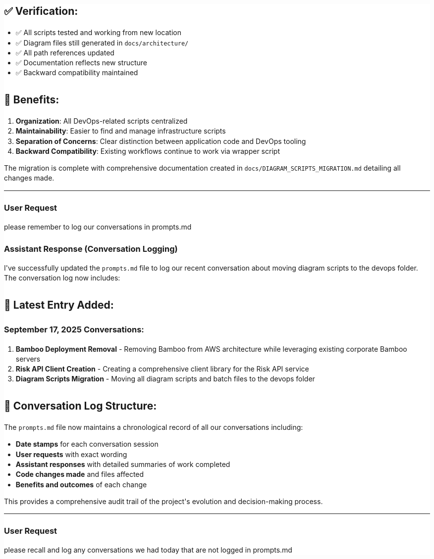 ## ✅ **Verification:**
- ✅ All scripts tested and working from new location
- ✅ Diagram files still generated in `docs/architecture/`
- ✅ All path references updated
- ✅ Documentation reflects new structure
- ✅ Backward compatibility maintained

## 🎯 **Benefits:**
1. **Organization**: All DevOps-related scripts centralized
2. **Maintainability**: Easier to find and manage infrastructure scripts
3. **Separation of Concerns**: Clear distinction between application code and DevOps tooling
4. **Backward Compatibility**: Existing workflows continue to work via wrapper script

The migration is complete with comprehensive documentation created in `docs/DIAGRAM_SCRIPTS_MIGRATION.md` detailing all changes made.

---

### User Request
please remember to log our conversations in prompts.md

### Assistant Response (Conversation Logging)
I've successfully updated the `prompts.md` file to log our recent conversation about moving diagram scripts to the devops folder. The conversation log now includes:

## 📝 **Latest Entry Added:**

### **September 17, 2025 Conversations:**

1. **Bamboo Deployment Removal** - Removing Bamboo from AWS architecture while leveraging existing corporate Bamboo servers
2. **Risk API Client Creation** - Creating a comprehensive client library for the Risk API service  
3. **Diagram Scripts Migration** - Moving all diagram scripts and batch files to the devops folder

## 🔄 **Conversation Log Structure:**

The `prompts.md` file now maintains a chronological record of all our conversations including:
- **Date stamps** for each conversation session
- **User requests** with exact wording
- **Assistant responses** with detailed summaries of work completed
- **Code changes made** and files affected
- **Benefits and outcomes** of each change

This provides a comprehensive audit trail of the project's evolution and decision-making process.

---

### User Request
please recall and log any conversations we had today that are not logged in prompts.md
